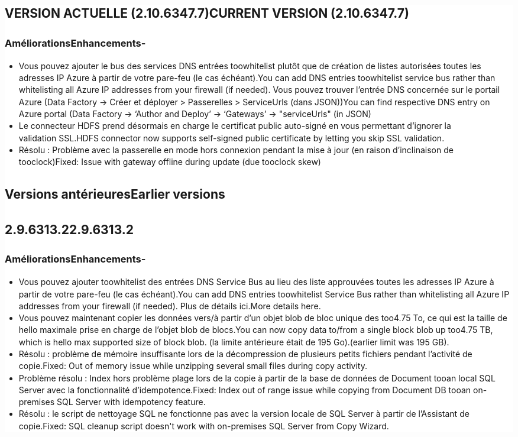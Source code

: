 
## <a name="current-version-21063477"></a><span data-ttu-id="d52c0-109">VERSION ACTUELLE (2.10.6347.7)</span><span class="sxs-lookup"><span data-stu-id="d52c0-109">CURRENT VERSION (2.10.6347.7)</span></span>

### <a name="enhancements-"></a><span data-ttu-id="d52c0-110">Améliorations</span><span class="sxs-lookup"><span data-stu-id="d52c0-110">Enhancements-</span></span>
- <span data-ttu-id="d52c0-111">Vous pouvez ajouter le bus des services DNS entrées toowhitelist plutôt que de création de listes autorisées toutes les adresses IP Azure à partir de votre pare-feu (le cas échéant).</span><span class="sxs-lookup"><span data-stu-id="d52c0-111">You can add DNS entries toowhitelist service bus rather than whitelisting all Azure IP addresses from your firewall (if needed).</span></span> <span data-ttu-id="d52c0-112">Vous pouvez trouver l’entrée DNS concernée sur le portail Azure (Data Factory -> Créer et déployer > Passerelles > ServiceUrls (dans JSON))</span><span class="sxs-lookup"><span data-stu-id="d52c0-112">You can find respective DNS entry on Azure portal (Data Factory -> ‘Author and Deploy’ -> ‘Gateways’ -> "serviceUrls" (in JSON)</span></span>
- <span data-ttu-id="d52c0-113">Le connecteur HDFS prend désormais en charge le certificat public auto-signé en vous permettant d’ignorer la validation SSL.</span><span class="sxs-lookup"><span data-stu-id="d52c0-113">HDFS connector now supports self-signed public certificate by letting you skip SSL validation.</span></span>
- <span data-ttu-id="d52c0-114">Résolu : Problème avec la passerelle en mode hors connexion pendant la mise à jour (en raison d’inclinaison de tooclock)</span><span class="sxs-lookup"><span data-stu-id="d52c0-114">Fixed: Issue with gateway offline during update (due tooclock skew)</span></span>



## <a name="earlier-versions"></a><span data-ttu-id="d52c0-115">Versions antérieures</span><span class="sxs-lookup"><span data-stu-id="d52c0-115">Earlier versions</span></span>

## <a name="2963132"></a><span data-ttu-id="d52c0-116">2.9.6313.2</span><span class="sxs-lookup"><span data-stu-id="d52c0-116">2.9.6313.2</span></span>
### <a name="enhancements-"></a><span data-ttu-id="d52c0-117">Améliorations</span><span class="sxs-lookup"><span data-stu-id="d52c0-117">Enhancements-</span></span>
-   <span data-ttu-id="d52c0-118">Vous pouvez ajouter toowhitelist des entrées DNS Service Bus au lieu des liste approuvées toutes les adresses IP Azure à partir de votre pare-feu (le cas échéant).</span><span class="sxs-lookup"><span data-stu-id="d52c0-118">You can add DNS entries toowhitelist Service Bus rather than whitelisting all Azure IP addresses from your firewall (if needed).</span></span> <span data-ttu-id="d52c0-119">Plus de détails ici.</span><span class="sxs-lookup"><span data-stu-id="d52c0-119">More details here.</span></span>
-   <span data-ttu-id="d52c0-120">Vous pouvez maintenant copier les données vers/à partir d’un objet blob de bloc unique des too4.75 To, ce qui est la taille de hello maximale prise en charge de l’objet blob de blocs.</span><span class="sxs-lookup"><span data-stu-id="d52c0-120">You can now copy data to/from a single block blob up too4.75 TB, which is hello max supported size of block blob.</span></span> <span data-ttu-id="d52c0-121">(la limite antérieure était de 195 Go).</span><span class="sxs-lookup"><span data-stu-id="d52c0-121">(earlier limit was 195 GB).</span></span>
-   <span data-ttu-id="d52c0-122">Résolu : problème de mémoire insuffisante lors de la décompression de plusieurs petits fichiers pendant l’activité de copie.</span><span class="sxs-lookup"><span data-stu-id="d52c0-122">Fixed: Out of memory issue while unzipping several small files during copy activity.</span></span>
-   <span data-ttu-id="d52c0-123">Problème résolu : Index hors problème plage lors de la copie à partir de la base de données de Document tooan local SQL Server avec la fonctionnalité d’idempotence.</span><span class="sxs-lookup"><span data-stu-id="d52c0-123">Fixed: Index out of range issue while copying from Document DB tooan on-premises SQL Server with idempotency feature.</span></span>
-   <span data-ttu-id="d52c0-124">Résolu : le script de nettoyage SQL ne fonctionne pas avec la version locale de SQL Server à partir de l’Assistant de copie.</span><span class="sxs-lookup"><span data-stu-id="d52c0-124">Fixed: SQL cleanup script doesn't work with on-premises SQL Server from Copy Wizard.</span></span>